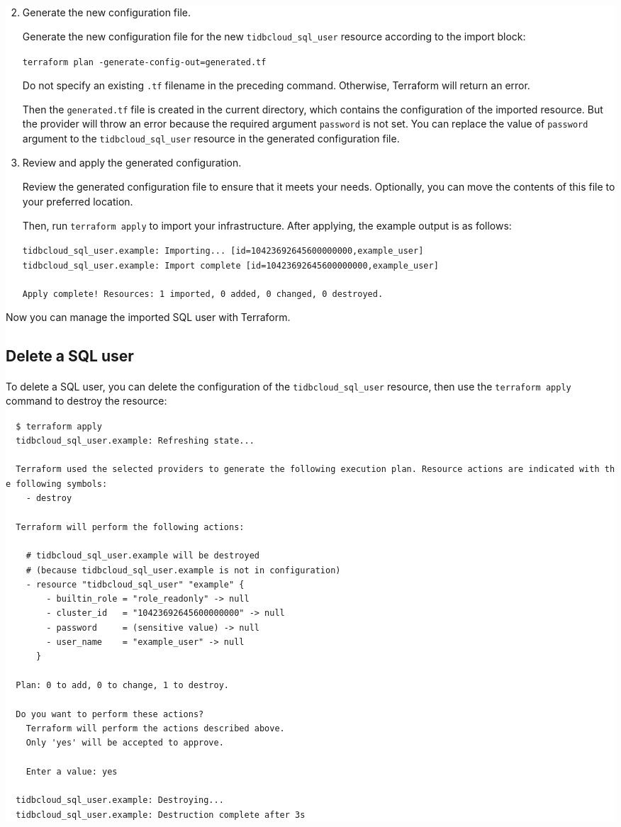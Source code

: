 2. Generate the new configuration file.

    Generate the new configuration file for the new `tidbcloud_sql_user` resource according to the import block:

    ```shell
    terraform plan -generate-config-out=generated.tf
    ```

    Do not specify an existing `.tf` filename in the preceding command. Otherwise, Terraform will return an error.

    Then the `generated.tf` file is created in the current directory, which contains the configuration of the imported resource. But the provider will throw an error because the required argument `password` is not set. You can replace the value of `password` argument to the `tidbcloud_sql_user` resource in the generated configuration file.

3. Review and apply the generated configuration.

    Review the generated configuration file to ensure that it meets your needs. Optionally, you can move the contents of this file to your preferred location.

    Then, run `terraform apply` to import your infrastructure. After applying, the example output is as follows: 

    ```shell
    tidbcloud_sql_user.example: Importing... [id=10423692645600000000,example_user]
    tidbcloud_sql_user.example: Import complete [id=10423692645600000000,example_user]

    Apply complete! Resources: 1 imported, 0 added, 0 changed, 0 destroyed.
    ```

Now you can manage the imported SQL user with Terraform.

## Delete a SQL user

To delete a SQL user, you can delete the configuration of the `tidbcloud_sql_user` resource, then use the `terraform apply` command to destroy the resource:

```shell
  $ terraform apply
  tidbcloud_sql_user.example: Refreshing state...

  Terraform used the selected providers to generate the following execution plan. Resource actions are indicated with the following symbols:
    - destroy

  Terraform will perform the following actions:

    # tidbcloud_sql_user.example will be destroyed
    # (because tidbcloud_sql_user.example is not in configuration)
    - resource "tidbcloud_sql_user" "example" {
        - builtin_role = "role_readonly" -> null
        - cluster_id   = "10423692645600000000" -> null
        - password     = (sensitive value) -> null
        - user_name    = "example_user" -> null
      }

  Plan: 0 to add, 0 to change, 1 to destroy.

  Do you want to perform these actions?
    Terraform will perform the actions described above.
    Only 'yes' will be accepted to approve.

    Enter a value: yes

  tidbcloud_sql_user.example: Destroying...
  tidbcloud_sql_user.example: Destruction complete after 3s
```